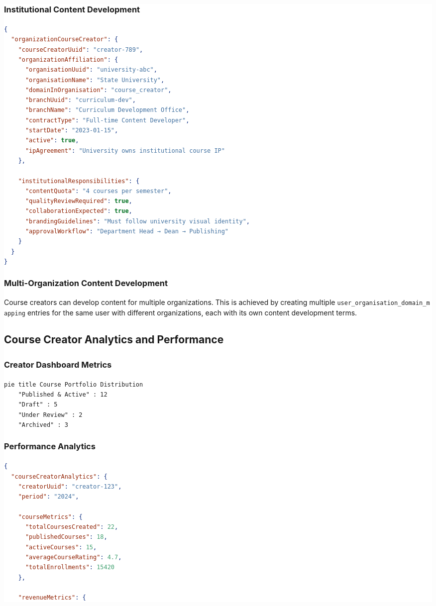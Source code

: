 ### Institutional Content Development

```json
{
  "organizationCourseCreator": {
    "courseCreatorUuid": "creator-789",
    "organizationAffiliation": {
      "organisationUuid": "university-abc",
      "organisationName": "State University",
      "domainInOrganisation": "course_creator",
      "branchUuid": "curriculum-dev",
      "branchName": "Curriculum Development Office",
      "contractType": "Full-time Content Developer",
      "startDate": "2023-01-15",
      "active": true,
      "ipAgreement": "University owns institutional course IP"
    },

    "institutionalResponsibilities": {
      "contentQuota": "4 courses per semester",
      "qualityReviewRequired": true,
      "collaborationExpected": true,
      "brandingGuidelines": "Must follow university visual identity",
      "approvalWorkflow": "Department Head → Dean → Publishing"
    }
  }
}
```

### Multi-Organization Content Development

Course creators can develop content for multiple organizations. This is achieved by creating multiple `user_organisation_domain_mapping` entries for the same user with different organizations, each with its own content development terms.

## Course Creator Analytics and Performance

### Creator Dashboard Metrics

```mermaid
pie title Course Portfolio Distribution
    "Published & Active" : 12
    "Draft" : 5
    "Under Review" : 2
    "Archived" : 3
```

### Performance Analytics

```json
{
  "courseCreatorAnalytics": {
    "creatorUuid": "creator-123",
    "period": "2024",

    "courseMetrics": {
      "totalCoursesCreated": 22,
      "publishedCourses": 18,
      "activeCourses": 15,
      "averageCourseRating": 4.7,
      "totalEnrollments": 15420
    },

    "revenueMetrics": {
```